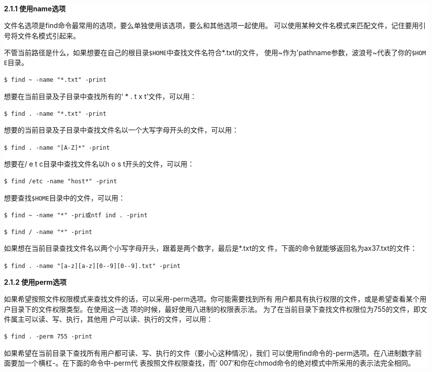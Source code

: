 **2.1.1 使用name选项**

文件名选项是find命令最常用的选项，要么单独使用该选项，要么和其他选项一起使用。
可以使用某种文件名模式来匹配文件，记住要用引号将文件名模式引起来。

不管当前路径是什么，如果想要在自己的根目录`$HOME`中查找文件名符合*.txt的文件，
使用~作为'pathname参数，波浪号~代表了你的`$HOME`目录。

```
$ find ~ -name "*.txt" -print
```

想要在当前目录及子目录中查找所有的‘ * . t x t’文件，可以用：

```
$ find . -name "*.txt" -print
```

想要的当前目录及子目录中查找文件名以一个大写字母开头的文件，可以用：

```
$ find . -name "[A-Z]*" -print
```

想要在/ e t c目录中查找文件名以h o s t开头的文件，可以用：

```
$ find /etc -name "host*" -print
```

想要查找`$HOME`目录中的文件，可以用：

```
$ find ~ -name "*" -pri或ntf ind . -print
```

```
$ find / -name "*" -print
```

如果想在当前目录查找文件名以两个小写字母开头，跟着是两个数字，最后是*.txt的文
件，下面的命令就能够返回名为ax37.txt的文件：

```
$ find . -name "[a-z][a-z][0--9][0--9].txt" -print
```

**2.1.2 使用perm选项**	


如果希望按照文件权限模式来查找文件的话，可以采用-perm选项。你可能需要找到所有
用户都具有执行权限的文件，或是希望查看某个用户目录下的文件权限类型。在使用这一选
项的时候，最好使用八进制的权限表示法。
为了在当前目录下查找文件权限位为755的文件，即文件属主可以读、写、执行，其他用
户可以读、执行的文件，可以用：

```
$ find . -perm 755 -print
```

如果希望在当前目录下查找所有用户都可读、写、执行的文件（要小心这种情况），我们
可以使用find命令的-perm选项。在八进制数字前面要加一个横杠-。在下面的命令中-perm代
表按照文件权限查找，而‘ 007’和你在chmod命令的绝对模式中所采用的表示法完全相同。
